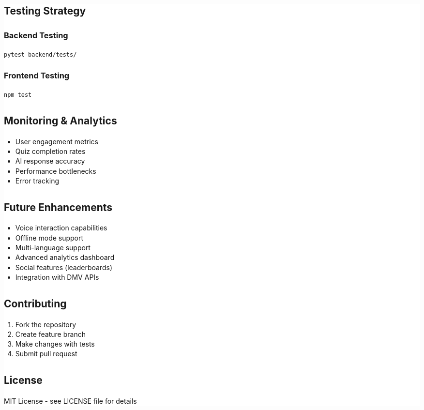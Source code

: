 ## Testing Strategy

### Backend Testing
```bash
pytest backend/tests/
```

### Frontend Testing
```bash
npm test
```

## Monitoring & Analytics

- User engagement metrics
- Quiz completion rates
- AI response accuracy
- Performance bottlenecks
- Error tracking

## Future Enhancements

- Voice interaction capabilities
- Offline mode support
- Multi-language support
- Advanced analytics dashboard
- Social features (leaderboards)
- Integration with DMV APIs

## Contributing

1. Fork the repository
2. Create feature branch
3. Make changes with tests
4. Submit pull request

## License

MIT License - see LICENSE file for details
